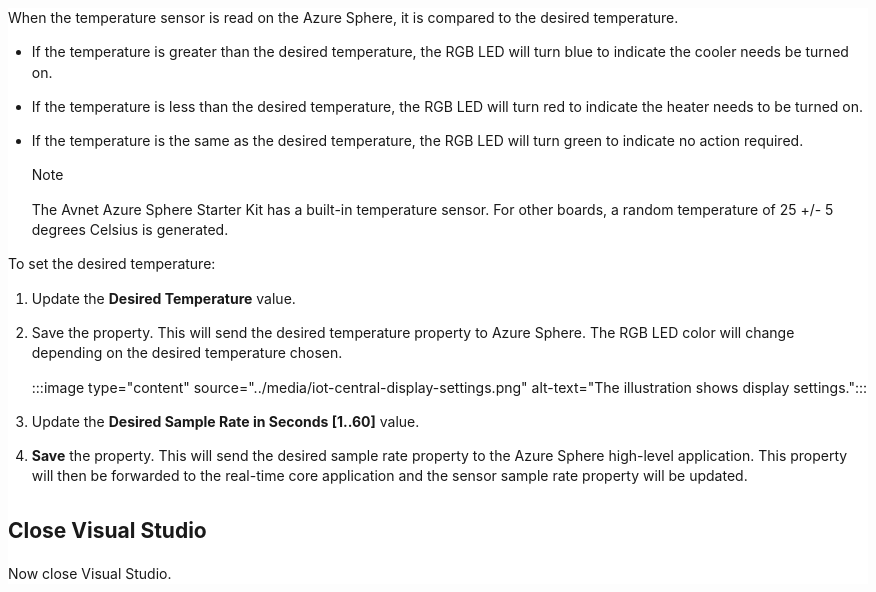 When the temperature sensor is read on the Azure Sphere, it is compared to the desired temperature.

- If the temperature is greater than the desired temperature, the RGB LED will turn blue to indicate the cooler needs be turned on.
- If the temperature is less than the desired temperature, the RGB LED will turn red to indicate the heater needs to be turned on.
- If the temperature is the same as the desired temperature, the RGB LED will turn green to indicate no action required.

   > [!NOTE]
   > The Avnet Azure Sphere Starter Kit has a built-in temperature sensor. For other boards, a random temperature of 25 +/- 5 degrees Celsius is generated.

To set the desired temperature:

1. Update the **Desired Temperature** value.

1. Save the property. This will send the desired temperature property to Azure Sphere. The RGB LED color will change depending on the desired temperature chosen.

    :::image type="content" source="../media/iot-central-display-settings.png" alt-text="The illustration shows display settings.":::

1. Update the **Desired Sample Rate in Seconds [1..60]** value.
1. **Save** the property. This will send the desired sample rate property to the Azure Sphere high-level application. This property will then be forwarded to the real-time core application and the sensor sample rate property will be updated.

## Close Visual Studio

Now close Visual Studio.
